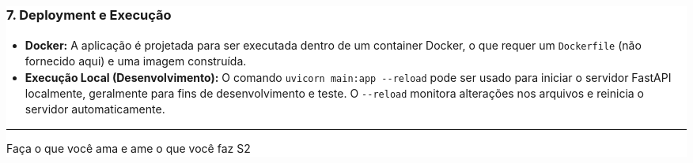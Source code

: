 ### 7. Deployment e Execução

*   **Docker:** A aplicação é projetada para ser executada dentro de um container Docker, o que requer um `Dockerfile` (não fornecido aqui) e uma imagem construída.
*   **Execução Local (Desenvolvimento):** O comando `uvicorn main:app --reload` pode ser usado para iniciar o servidor FastAPI localmente, geralmente para fins de desenvolvimento e teste. O `--reload` monitora alterações nos arquivos e reinicia o servidor automaticamente.

---

Faça o que você ama e ame o que você faz S2
